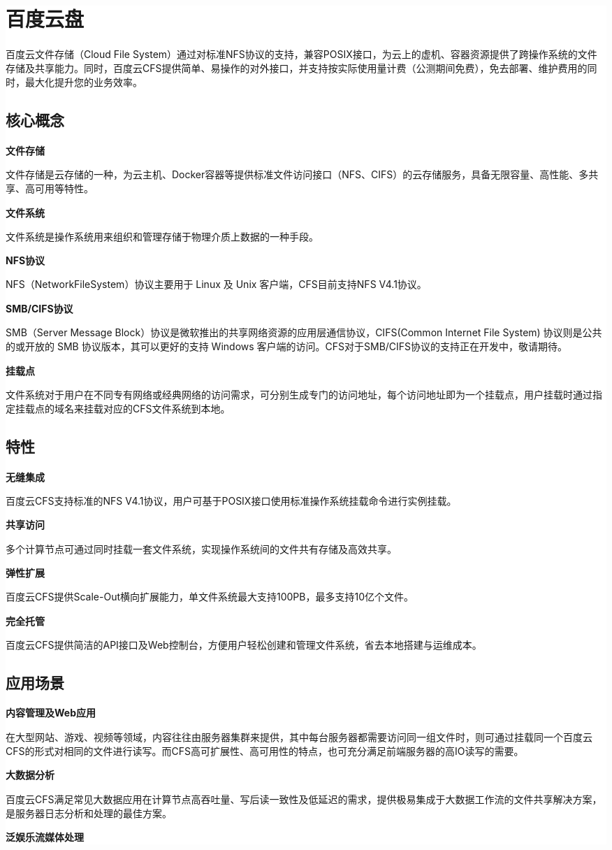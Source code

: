 # 百度云盘

百度云文件存储（Cloud File System）通过对标准NFS协议的支持，兼容POSIX接口，为云上的虚机、容器资源提供了跨操作系统的文件存储及共享能力。同时，百度云CFS提供简单、易操作的对外接口，并支持按实际使用量计费（公测期间免费），免去部署、维护费用的同时，最大化提升您的业务效率。 

## 核心概念

**文件存储**

文件存储是云存储的一种，为云主机、Docker容器等提供标准文件访问接口（NFS、CIFS）的云存储服务，具备无限容量、高性能、多共享、高可用等特性。

**文件系统**

文件系统是操作系统用来组织和管理存储于物理介质上数据的一种手段。

**NFS协议**

NFS（NetworkFileSystem）协议主要用于 Linux 及 Unix 客户端，CFS目前支持NFS V4.1协议。

**SMB/CIFS协议**

SMB（Server Message Block）协议是微软推出的共享网络资源的应用层通信协议，CIFS(Common Internet File System) 协议则是公共的或开放的 SMB 协议版本，其可以更好的支持 Windows 客户端的访问。CFS对于SMB/CIFS协议的支持正在开发中，敬请期待。

**挂载点**

文件系统对于用户在不同专有网络或经典网络的访问需求，可分别生成专门的访问地址，每个访问地址即为一个挂载点，用户挂载时通过指定挂载点的域名来挂载对应的CFS文件系统到本地。

## 特性

**无缝集成**

百度云CFS支持标准的NFS V4.1协议，用户可基于POSIX接口使用标准操作系统挂载命令进行实例挂载。

**共享访问**

多个计算节点可通过同时挂载一套文件系统，实现操作系统间的文件共有存储及高效共享。

**弹性扩展**

百度云CFS提供Scale-Out横向扩展能力，单文件系统最大支持100PB，最多支持10亿个文件。

**完全托管**

百度云CFS提供简洁的API接口及Web控制台，方便用户轻松创建和管理文件系统，省去本地搭建与运维成本。

## 应用场景

**内容管理及Web应用**

在大型网站、游戏、视频等领域，内容往往由服务器集群来提供，其中每台服务器都需要访问同一组文件时，则可通过挂载同一个百度云CFS的形式对相同的文件进行读写。而CFS高可扩展性、高可用性的特点，也可充分满足前端服务器的高IO读写的需要。

**大数据分析**

百度云CFS满足常见大数据应用在计算节点高吞吐量、写后读一致性及低延迟的需求，提供极易集成于大数据工作流的文件共享解决方案，是服务器日志分析和处理的最佳方案。

**泛娱乐流媒体处理**
